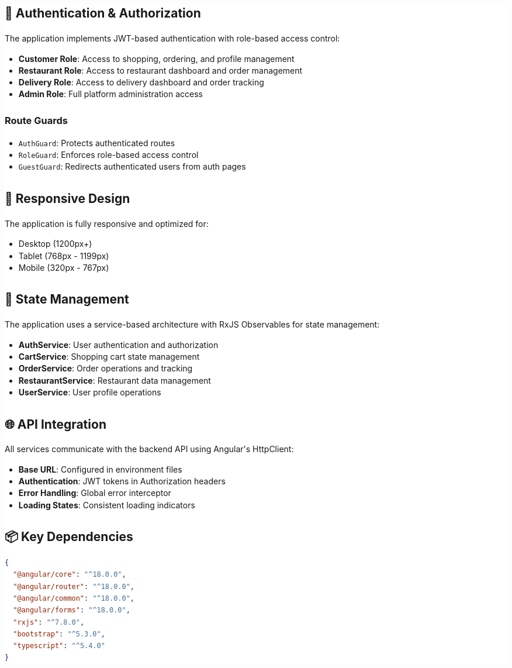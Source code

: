 ## 🔐 Authentication & Authorization

The application implements JWT-based authentication with role-based access control:

- **Customer Role**: Access to shopping, ordering, and profile management
- **Restaurant Role**: Access to restaurant dashboard and order management
- **Delivery Role**: Access to delivery dashboard and order tracking
- **Admin Role**: Full platform administration access

### Route Guards
- `AuthGuard`: Protects authenticated routes
- `RoleGuard`: Enforces role-based access control
- `GuestGuard`: Redirects authenticated users from auth pages

## 📱 Responsive Design

The application is fully responsive and optimized for:
- Desktop (1200px+)
- Tablet (768px - 1199px)
- Mobile (320px - 767px)

## 🔄 State Management

The application uses a service-based architecture with RxJS Observables for state management:

- **AuthService**: User authentication and authorization
- **CartService**: Shopping cart state management
- **OrderService**: Order operations and tracking
- **RestaurantService**: Restaurant data management
- **UserService**: User profile operations

## 🌐 API Integration

All services communicate with the backend API using Angular's HttpClient:

- **Base URL**: Configured in environment files
- **Authentication**: JWT tokens in Authorization headers
- **Error Handling**: Global error interceptor
- **Loading States**: Consistent loading indicators

## 📦 Key Dependencies

```json
{
  "@angular/core": "^18.0.0",
  "@angular/router": "^18.0.0",
  "@angular/common": "^18.0.0",
  "@angular/forms": "^18.0.0",
  "rxjs": "^7.8.0",
  "bootstrap": "^5.3.0",
  "typescript": "^5.4.0"
}
```
